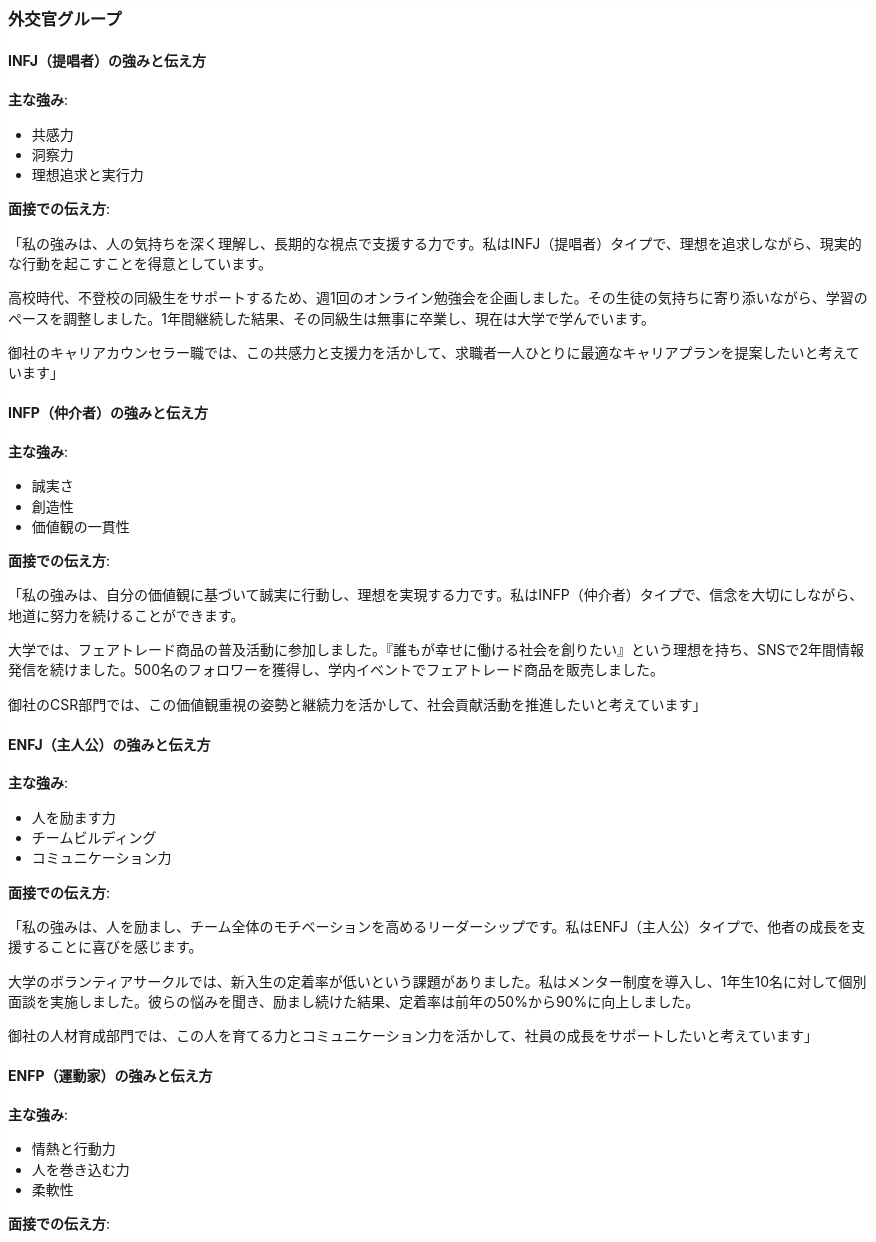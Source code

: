 ### 外交官グループ

#### INFJ（提唱者）の強みと伝え方

**主な強み**:
- 共感力
- 洞察力
- 理想追求と実行力

**面接での伝え方**:

「私の強みは、人の気持ちを深く理解し、長期的な視点で支援する力です。私はINFJ（提唱者）タイプで、理想を追求しながら、現実的な行動を起こすことを得意としています。

高校時代、不登校の同級生をサポートするため、週1回のオンライン勉強会を企画しました。その生徒の気持ちに寄り添いながら、学習のペースを調整しました。1年間継続した結果、その同級生は無事に卒業し、現在は大学で学んでいます。

御社のキャリアカウンセラー職では、この共感力と支援力を活かして、求職者一人ひとりに最適なキャリアプランを提案したいと考えています」

#### INFP（仲介者）の強みと伝え方

**主な強み**:
- 誠実さ
- 創造性
- 価値観の一貫性

**面接での伝え方**:

「私の強みは、自分の価値観に基づいて誠実に行動し、理想を実現する力です。私はINFP（仲介者）タイプで、信念を大切にしながら、地道に努力を続けることができます。

大学では、フェアトレード商品の普及活動に参加しました。『誰もが幸せに働ける社会を創りたい』という理想を持ち、SNSで2年間情報発信を続けました。500名のフォロワーを獲得し、学内イベントでフェアトレード商品を販売しました。

御社のCSR部門では、この価値観重視の姿勢と継続力を活かして、社会貢献活動を推進したいと考えています」

#### ENFJ（主人公）の強みと伝え方

**主な強み**:
- 人を励ます力
- チームビルディング
- コミュニケーション力

**面接での伝え方**:

「私の強みは、人を励まし、チーム全体のモチベーションを高めるリーダーシップです。私はENFJ（主人公）タイプで、他者の成長を支援することに喜びを感じます。

大学のボランティアサークルでは、新入生の定着率が低いという課題がありました。私はメンター制度を導入し、1年生10名に対して個別面談を実施しました。彼らの悩みを聞き、励まし続けた結果、定着率は前年の50%から90%に向上しました。

御社の人材育成部門では、この人を育てる力とコミュニケーション力を活かして、社員の成長をサポートしたいと考えています」

#### ENFP（運動家）の強みと伝え方

**主な強み**:
- 情熱と行動力
- 人を巻き込む力
- 柔軟性

**面接での伝え方**:
